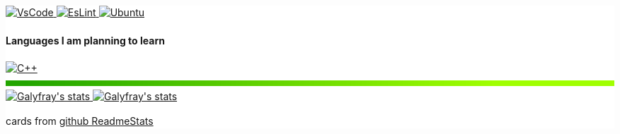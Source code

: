 
<a href="https://code.visualstudio.com/" target="_blank"> 
<img src="https://raw.githubusercontent.com/devicons/devicon/master/icons/vscode/vscode-original.svg" alt="VsCode" width="40" height="40"/> 
</a> 


<a href="https://eslint.org/" target="_blank"> 
<img src="https://raw.githubusercontent.com/devicons/devicon/master/icons/eslint/eslint-original.svg" alt="EsLint" width="40" height="40"/> 
</a> 


<a href="https://ubuntu.com/" target="_blank"> 
<img src="https://raw.githubusercontent.com/devicons/devicon/master/icons/ubuntu/ubuntu-plain.svg" alt="Ubuntu" width="40" height="40"/> 
</a> 

<h4 align="left">Languages I am planning to learn</h4>


<a href="https://isocpp.org/" target="_blank">
<img src="https://raw.githubusercontent.com/devicons/devicon/master/icons/cplusplus/cplusplus-original.svg" alt="C++" width="40" height="40"/> 
</a> 
<a href="https://github.com/galyfray?tab=repositories" target="_blank">
<img src="https://raw.githubusercontent.com/galyfray/galyfray/master/bar_green.svg" width="100%">
</a>
<br>
<div width="100%">
<a href="https://github.com/galyfray?tab=repositories" target="_blank">
<img height="200" src="https://github-readme-stats.vercel.app/api?username=galyfray&count_private=true&show_icons=true&theme=chartreuse-dark&bg_color=0d1117" alt="Galyfray's stats" /> 
<img height="200" src="https://github-readme-stats.vercel.app/api/top-langs/?username=galyfray&theme=chartreuse-dark&layout=compact&bg_color=0d1117" alt="Galyfray's stats"/>
</a>
</div>

cards from [github ReadmeStats](https://github.com/anuraghazra/github-readme-stats)

